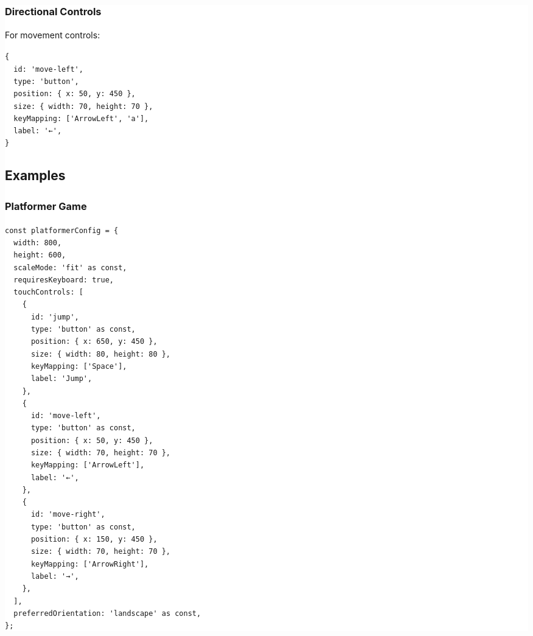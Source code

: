 ### Directional Controls
For movement controls:

```tsx
{
  id: 'move-left',
  type: 'button',
  position: { x: 50, y: 450 },
  size: { width: 70, height: 70 },
  keyMapping: ['ArrowLeft', 'a'],
  label: '←',
}
```

## Examples

### Platformer Game
```tsx
const platformerConfig = {
  width: 800,
  height: 600,
  scaleMode: 'fit' as const,
  requiresKeyboard: true,
  touchControls: [
    {
      id: 'jump',
      type: 'button' as const,
      position: { x: 650, y: 450 },
      size: { width: 80, height: 80 },
      keyMapping: ['Space'],
      label: 'Jump',
    },
    {
      id: 'move-left',
      type: 'button' as const,
      position: { x: 50, y: 450 },
      size: { width: 70, height: 70 },
      keyMapping: ['ArrowLeft'],
      label: '←',
    },
    {
      id: 'move-right',
      type: 'button' as const,
      position: { x: 150, y: 450 },
      size: { width: 70, height: 70 },
      keyMapping: ['ArrowRight'],
      label: '→',
    },
  ],
  preferredOrientation: 'landscape' as const,
};
```
